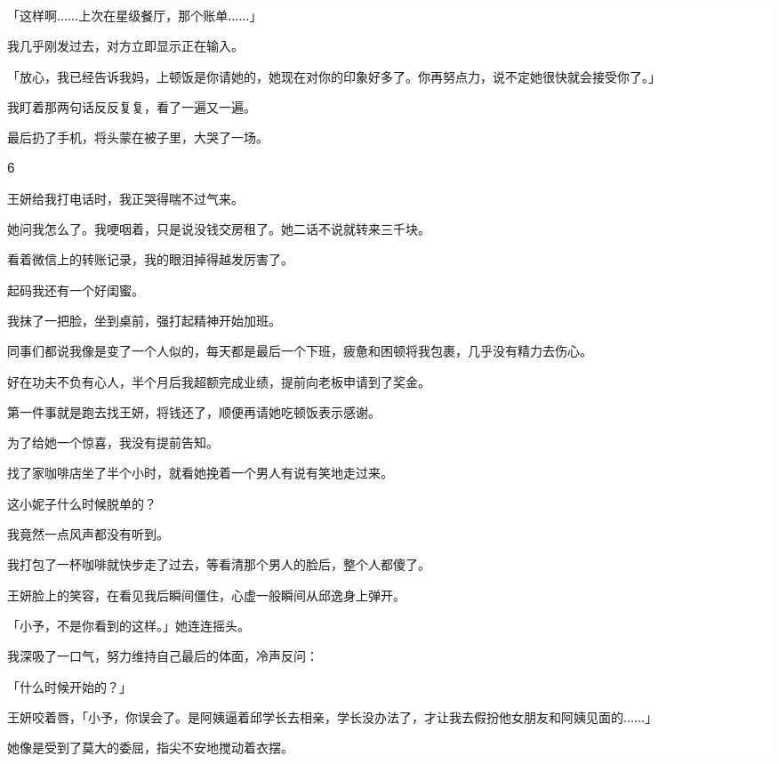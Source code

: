 「这样啊……上次在星级餐厅，那个账单……」


我几乎刚发过去，对方立即显示正在输入。


「放心，我已经告诉我妈，上顿饭是你请她的，她现在对你的印象好多了。你再努点力，说不定她很快就会接受你了。」


我盯着那两句话反反复复，看了一遍又一遍。


最后扔了手机，将头蒙在被子里，大哭了一场。


6


王妍给我打电话时，我正哭得喘不过气来。


她问我怎么了。我哽咽着，只是说没钱交房租了。她二话不说就转来三千块。


看着微信上的转账记录，我的眼泪掉得越发厉害了。


起码我还有一个好闺蜜。


我抹了一把脸，坐到桌前，强打起精神开始加班。


同事们都说我像是变了一个人似的，每天都是最后一个下班，疲惫和困顿将我包裹，几乎没有精力去伤心。


好在功夫不负有心人，半个月后我超额完成业绩，提前向老板申请到了奖金。


第一件事就是跑去找王妍，将钱还了，顺便再请她吃顿饭表示感谢。


为了给她一个惊喜，我没有提前告知。


找了家咖啡店坐了半个小时，就看她挽着一个男人有说有笑地走过来。


这小妮子什么时候脱单的？


我竟然一点风声都没有听到。


我打包了一杯咖啡就快步走了过去，等看清那个男人的脸后，整个人都傻了。


王妍脸上的笑容，在看见我后瞬间僵住，心虚一般瞬间从邱逸身上弹开。


「小予，不是你看到的这样。」她连连摇头。


我深吸了一口气，努力维持自己最后的体面，冷声反问：


「什么时候开始的？」


王妍咬着唇，「小予，你误会了。是阿姨逼着邱学长去相亲，学长没办法了，才让我去假扮他女朋友和阿姨见面的……」


她像是受到了莫大的委屈，指尖不安地搅动着衣摆。
